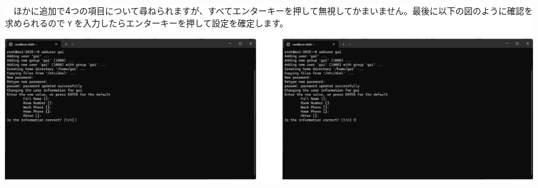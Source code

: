 　ほかに追加で4つの項目について尋ねられますが、すべてエンターキーを押して無視してかまいません。最後に以下の図のように確認を求められるので `Y` を入力したらエンターキーを押して設定を確定します。

<img src="/imgs/ubuntu_setup5.png" width=47.5% /><img width=5% /><img src="/imgs/ubuntu_setup6.png" width=47.5% />

